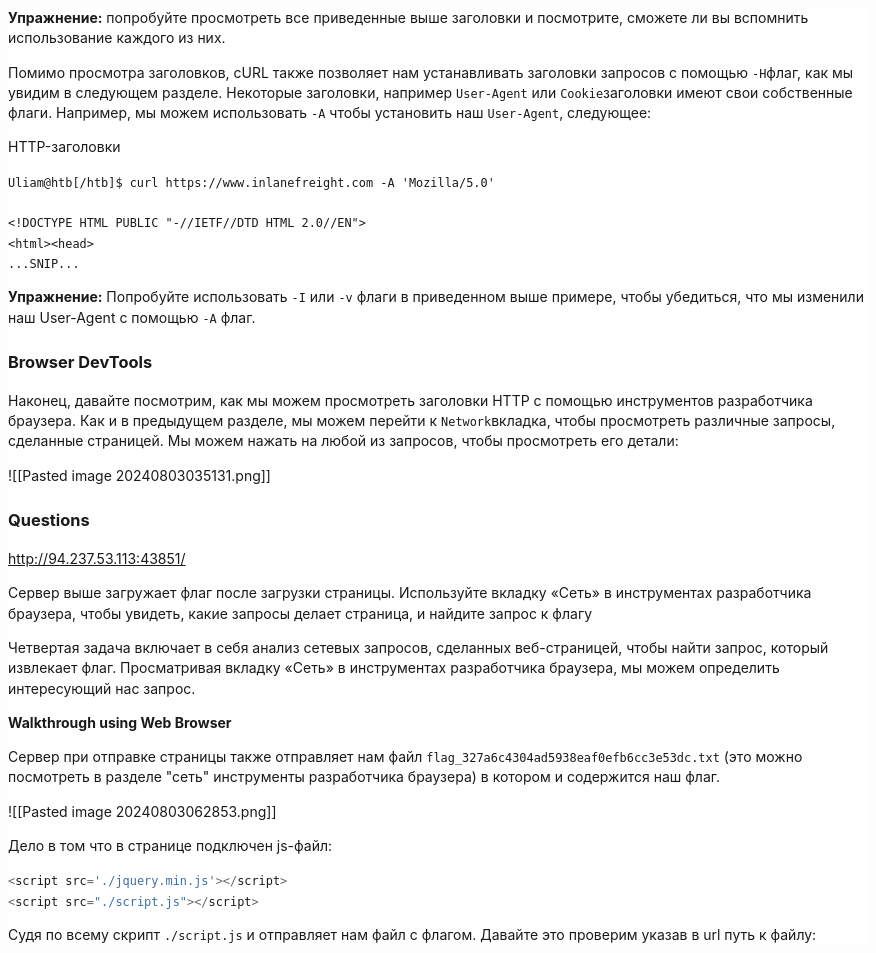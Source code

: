 **Упражнение:** попробуйте просмотреть все приведенные выше заголовки и посмотрите, сможете ли вы вспомнить использование каждого из них.

Помимо просмотра заголовков, cURL также позволяет нам устанавливать заголовки запросов с помощью `-H`флаг, как мы увидим в следующем разделе. Некоторые заголовки, например `User-Agent` или `Cookie`заголовки имеют свои собственные флаги. Например, мы можем использовать `-A` чтобы установить наш `User-Agent`, следующее:

HTTP-заголовки

```shell-session
Uliam@htb[/htb]$ curl https://www.inlanefreight.com -A 'Mozilla/5.0'

<!DOCTYPE HTML PUBLIC "-//IETF//DTD HTML 2.0//EN">
<html><head>
...SNIP...
```

**Упражнение:** Попробуйте использовать `-I` или `-v` флаги в приведенном выше примере, чтобы убедиться, что мы изменили наш User-Agent с помощью `-A` флаг.

### Browser DevTools

Наконец, давайте посмотрим, как мы можем просмотреть заголовки HTTP с помощью инструментов разработчика браузера. Как и в предыдущем разделе, мы можем перейти к `Network`вкладка, чтобы просмотреть различные запросы, сделанные страницей. Мы можем нажать на любой из запросов, чтобы просмотреть его детали:

![[Pasted image 20240803035131.png]]

### Questions

http://94.237.53.113:43851/

Сервер выше загружает флаг после загрузки страницы. Используйте вкладку «Сеть» в инструментах разработчика браузера, чтобы увидеть, какие запросы делает страница, и найдите запрос к флагу

Четвертая задача включает в себя анализ сетевых запросов, сделанных веб-страницей, чтобы найти запрос, который извлекает флаг. Просматривая вкладку «Сеть» в инструментах разработчика браузера, мы можем определить интересующий нас запрос. 

**Walkthrough using Web Browser**

Сервер при отправке страницы также отправляет нам файл `flag_327a6c4304ad5938eaf0efb6cc3e53dc.txt` (это можно посмотреть в разделе "сеть" инструменты разработчика браузера) в котором и содержится наш флаг. 

![[Pasted image 20240803062853.png]]

Дело в том что  в странице подключен js-файл:

```js
<script src='./jquery.min.js'></script>
<script src="./script.js"></script>
```

Cудя по всему скрипт `./script.js` и отправляет нам файл с флагом. Давайте это проверим указав в url путь к файлу:
